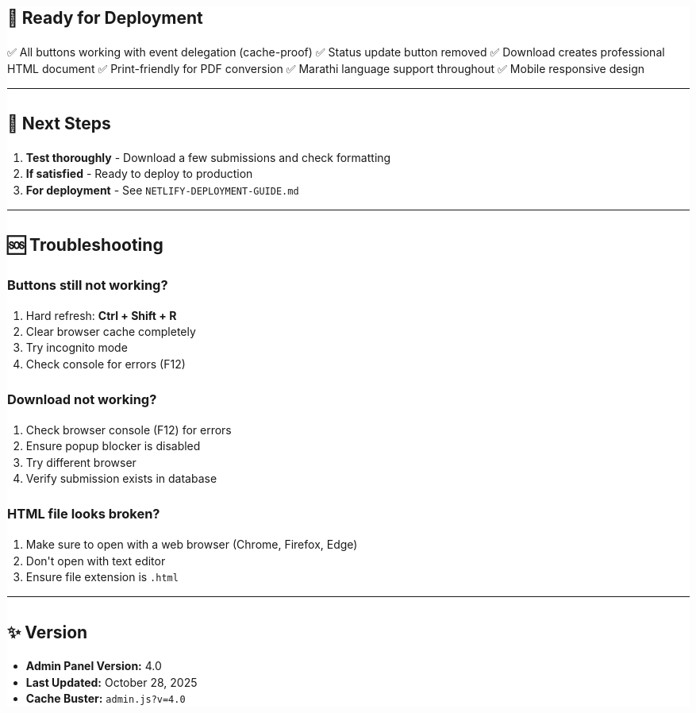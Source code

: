 
## 🚀 Ready for Deployment

✅ All buttons working with event delegation (cache-proof)
✅ Status update button removed
✅ Download creates professional HTML document
✅ Print-friendly for PDF conversion
✅ Marathi language support throughout
✅ Mobile responsive design

---

## 📝 Next Steps

1. **Test thoroughly** - Download a few submissions and check formatting
2. **If satisfied** - Ready to deploy to production
3. **For deployment** - See `NETLIFY-DEPLOYMENT-GUIDE.md`

---

## 🆘 Troubleshooting

### Buttons still not working?
1. Hard refresh: **Ctrl + Shift + R**
2. Clear browser cache completely
3. Try incognito mode
4. Check console for errors (F12)

### Download not working?
1. Check browser console (F12) for errors
2. Ensure popup blocker is disabled
3. Try different browser
4. Verify submission exists in database

### HTML file looks broken?
1. Make sure to open with a web browser (Chrome, Firefox, Edge)
2. Don't open with text editor
3. Ensure file extension is `.html`

---

## ✨ Version

- **Admin Panel Version:** 4.0
- **Last Updated:** October 28, 2025
- **Cache Buster:** `admin.js?v=4.0`


